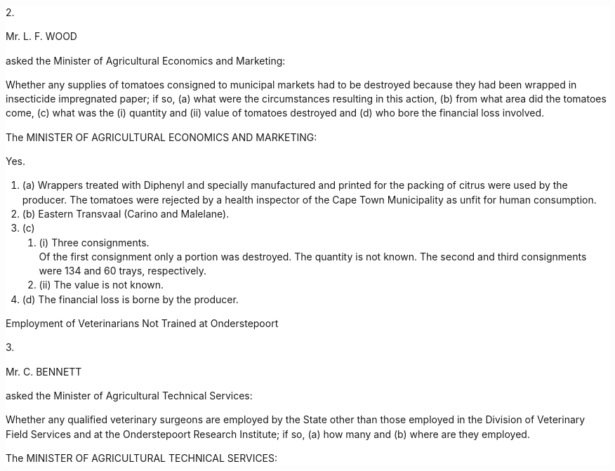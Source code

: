 <num>2.</num>

<from>Mr. L. F. WOOD</from>

<p>asked the Minister of Agricultural Economics and Marketing:</p>

<p>Whether any supplies of tomatoes consigned to municipal markets had to be destroyed because they had been wrapped in insecticide impregnated paper; if so, (a) what were the circumstances resulting in this action, (b) from what area did the tomatoes come, (c) what was the (i) quantity and (ii) value of tomatoes destroyed and (d) who bore the financial loss involved.</p>

</question>

<answer by="#minister_of_agricultural_economics_and_marketing" to="#wood">

<from>The MINISTER OF AGRICULTURAL ECONOMICS AND MARKETING:</from>

<p>Yes.</p>

<ol>

<li>(a) Wrappers treated with Diphenyl and specially manufactured and printed for the packing of citrus were used by the producer. The tomatoes were rejected by a health inspector of the Cape Town Municipality as unfit for human consumption.</li>

<li><span class="col_1647-1648" refersTo="page_0835"/>(b) Eastern Transvaal (Carino and Malelane).</li>

<li>(c)

<ol><li>(i) Three consignments.<br/> Of the first consignment only a portion was destroyed. The quantity is not known. The second and third consignments were 134 and 60 trays, respectively.</li>

<li>(ii) The value is not known.</li></ol></li>

<li>(d) The financial loss is borne by the producer.</li></ol>

</answer>

</oralStatements>

<oralStatements>

<heading>Employment of Veterinarians Not Trained at Onderstepoort</heading>

<question by="#bennett" to="#minister_of_agricultural_technical_services">

<num>3.</num>

<from>Mr. C. BENNETT</from>

<p>asked the Minister of Agricultural Technical Services:</p>

<p>Whether any qualified veterinary surgeons are employed by the State other than those employed in the Division of Veterinary Field Services and at the Onderstepoort Research Institute; if so, (a) how many and (b) where are they employed.</p>

</question>

<answer by="#minister_of_agricultural_technical_services" to="#bennett">

<from>The MINISTER OF AGRICULTURAL TECHNICAL SERVICES:</from>
